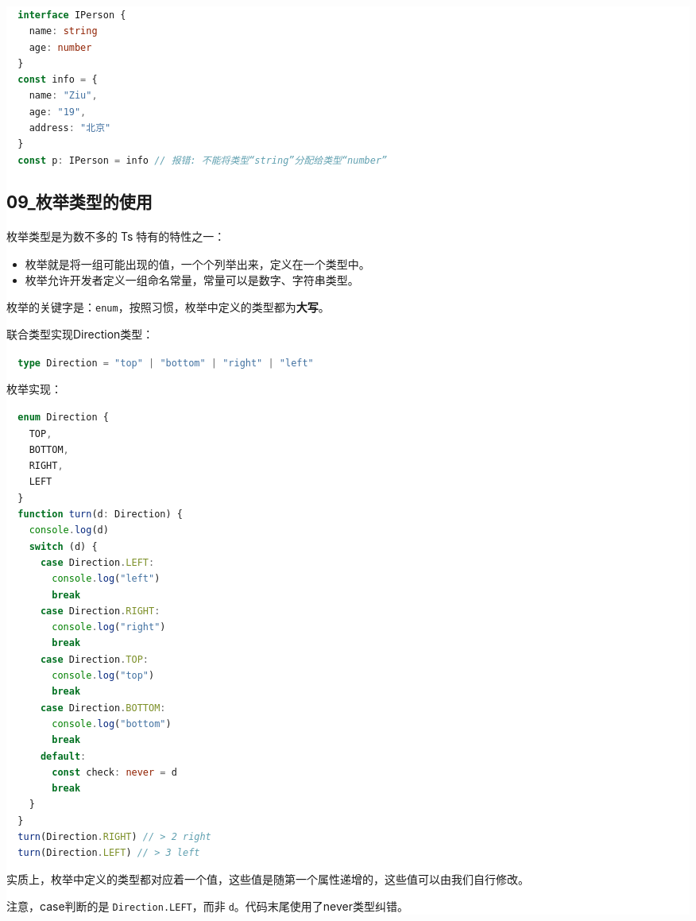 ```ts
  interface IPerson {
    name: string
    age: number
  }
  const info = {
    name: "Ziu",
    age: "19",
    address: "北京"
  }
  const p: IPerson = info // 报错: 不能将类型“string”分配给类型“number”
```

## 09_枚举类型的使用

枚举类型是为数不多的 Ts 特有的特性之一：

* 枚举就是将一组可能出现的值，一个个列举出来，定义在一个类型中。
* 枚举允许开发者定义一组命名常量，常量可以是数字、字符串类型。

枚举的关键字是：`enum`，按照习惯，枚举中定义的类型都为**大写**。

联合类型实现Direction类型：

```ts
  type Direction = "top" | "bottom" | "right" | "left"
```

枚举实现：

```ts
  enum Direction {
    TOP,
    BOTTOM,
    RIGHT,
    LEFT
  }
  function turn(d: Direction) {
    console.log(d)
    switch (d) {
      case Direction.LEFT:
        console.log("left")
        break
      case Direction.RIGHT:
        console.log("right")
        break
      case Direction.TOP:
        console.log("top")
        break
      case Direction.BOTTOM:
        console.log("bottom")
        break
      default:
        const check: never = d
        break
    }
  }
  turn(Direction.RIGHT) // > 2 right
  turn(Direction.LEFT) // > 3 left
```

实质上，枚举中定义的类型都对应着一个值，这些值是随第一个属性递增的，这些值可以由我们自行修改。

注意，case判断的是 `Direction.LEFT`，而非 `d`。代码末尾使用了never类型纠错。